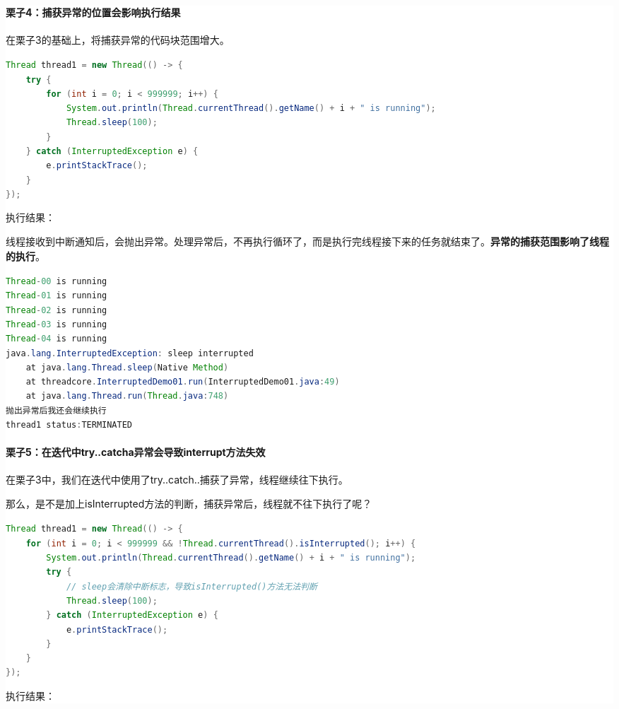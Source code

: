 #### 栗子4：捕获异常的位置会影响执行结果

在栗子3的基础上，将捕获异常的代码块范围增大。

```java
Thread thread1 = new Thread(() -> {
    try {
        for (int i = 0; i < 999999; i++) {
            System.out.println(Thread.currentThread().getName() + i + " is running");
            Thread.sleep(100);
        }
    } catch (InterruptedException e) {
        e.printStackTrace();
    }
});
```

执行结果：

线程接收到中断通知后，会抛出异常。处理异常后，不再执行循环了，而是执行完线程接下来的任务就结束了。**异常的捕获范围影响了线程的执行**。

```java
Thread-00 is running
Thread-01 is running
Thread-02 is running
Thread-03 is running
Thread-04 is running
java.lang.InterruptedException: sleep interrupted
	at java.lang.Thread.sleep(Native Method)
	at threadcore.InterruptedDemo01.run(InterruptedDemo01.java:49)
	at java.lang.Thread.run(Thread.java:748)
抛出异常后我还会继续执行
thread1 status:TERMINATED
```

#### 栗子5：在迭代中try..catcha异常会导致interrupt方法失效

在栗子3中，我们在迭代中使用了try..catch..捕获了异常，线程继续往下执行。

那么，是不是加上isInterrupted方法的判断，捕获异常后，线程就不往下执行了呢？

```java
Thread thread1 = new Thread(() -> {
    for (int i = 0; i < 999999 && !Thread.currentThread().isInterrupted(); i++) {
        System.out.println(Thread.currentThread().getName() + i + " is running");
        try {
            // sleep会清除中断标志，导致isInterrupted()方法无法判断
            Thread.sleep(100);
        } catch (InterruptedException e) {
            e.printStackTrace();
        }
    }
});
```

执行结果：

